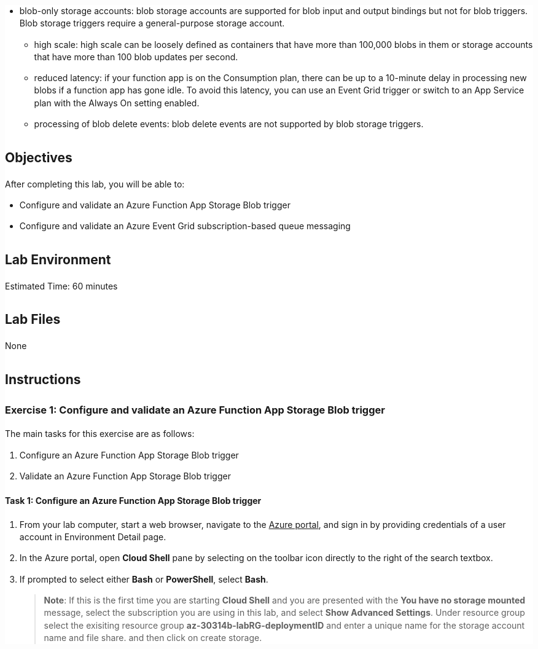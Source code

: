 - blob-only storage accounts: blob storage accounts are supported for blob input and output bindings but not for blob triggers. Blob storage triggers require a general-purpose storage account.

  - high scale: high scale can be loosely defined as containers that have more than 100,000 blobs in them or storage accounts that have more than 100 blob updates per second.

  - reduced latency: if your function app is on the Consumption plan, there can be up to a 10-minute delay in processing new blobs if a function app has gone idle. To avoid this latency, you can use an Event Grid trigger or switch to an App Service plan with the Always On setting enabled.

  - processing of blob delete events: blob delete events are not supported by blob storage triggers.

## Objectives
  
After completing this lab, you will be able to:

- Configure and validate an Azure Function App Storage Blob trigger

- Configure and validate an Azure Event Grid subscription-based queue messaging

## Lab Environment
  
Estimated Time: 60 minutes

## Lab Files

None

## Instructions

### Exercise 1: Configure and validate an Azure Function App Storage Blob trigger
  
The main tasks for this exercise are as follows:

1. Configure an Azure Function App Storage Blob trigger

1. Validate an Azure Function App Storage Blob trigger

#### Task 1: Configure an Azure Function App Storage Blob trigger

1. From your lab computer, start a web browser, navigate to the [Azure portal](https://portal.azure.com), and sign in by providing credentials of a user account in Environment Detail page.

1. In the Azure portal, open **Cloud Shell** pane by selecting on the toolbar icon directly to the right of the search textbox.

1. If prompted to select either **Bash** or **PowerShell**, select **Bash**.

    >**Note**: If this is the first time you are starting **Cloud Shell** and you are presented with the **You have no storage mounted** message, select the subscription you are using in this lab, and select **Show Advanced Settings**. Under resource group select the exisiting resource group **az-30314b-labRG-deploymentID** and enter a unique name for the storage account name and file share. and then click on create storage.

